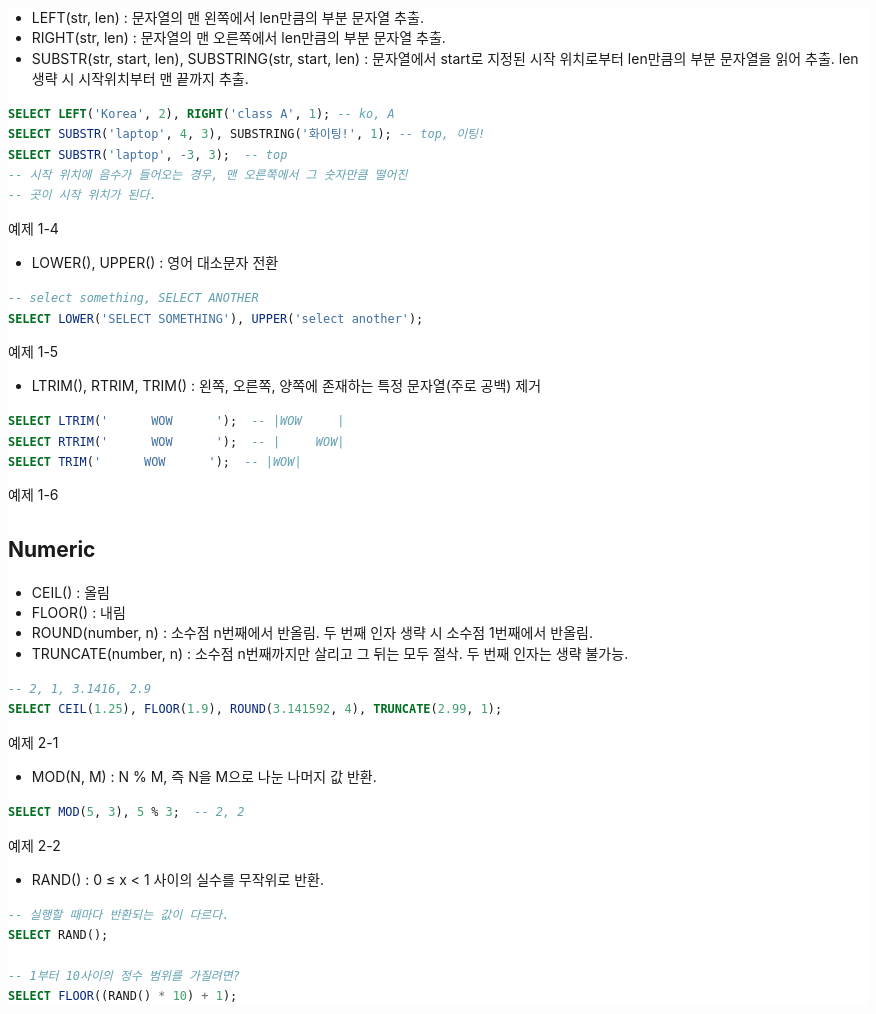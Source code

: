 - LEFT(str, len) : 문자열의 맨 왼쪽에서 len만큼의 부분 문자열 추출.
- RIGHT(str, len) : 문자열의 맨 오른쪽에서 len만큼의 부분 문자열 추출.
- SUBSTR(str, start, len), SUBSTRING(str, start, len) : 문자열에서 start로 지정된 시작 위치로부터 len만큼의 부분 문자열을 읽어 추출. len 생략 시 시작위치부터 맨 끝까지 추출.

```sql
SELECT LEFT('Korea', 2), RIGHT('class A', 1); -- ko, A
SELECT SUBSTR('laptop', 4, 3), SUBSTRING('화이팅!', 1); -- top, 이팅!
SELECT SUBSTR('laptop', -3, 3);  -- top
-- 시작 위치에 음수가 들어오는 경우, 맨 오른쪽에서 그 숫자만큼 떨어진 
-- 곳이 시작 위치가 된다. 
```

예제 1-4

- LOWER(), UPPER() : 영어 대소문자 전환

```sql
-- select something, SELECT ANOTHER
SELECT LOWER('SELECT SOMETHING'), UPPER('select another');
```

예제 1-5

- LTRIM(), RTRIM, TRIM() : 왼쪽, 오른쪽, 양쪽에 존재하는 특정 문자열(주로 공백) 제거

```sql
SELECT LTRIM('      WOW      ');  -- |WOW     |
SELECT RTRIM('      WOW      ');  -- |     WOW|
SELECT TRIM('      WOW      ');  -- |WOW|
```

예제 1-6

## Numeric

- CEIL() : 올림
- FLOOR() : 내림
- ROUND(number, n) : 소수점 n번째에서 반올림. 두 번째 인자 생략 시 소수점 1번째에서 반올림.
- TRUNCATE(number, n) : 소수점 n번째까지만 살리고 그 뒤는 모두 절삭. 두 번째 인자는 생략 불가능.

```sql
-- 2, 1, 3.1416, 2.9
SELECT CEIL(1.25), FLOOR(1.9), ROUND(3.141592, 4), TRUNCATE(2.99, 1);
```

예제 2-1

- MOD(N, M) : N % M, 즉 N을 M으로 나눈 나머지 값 반환.

```sql
SELECT MOD(5, 3), 5 % 3;  -- 2, 2
```

예제 2-2

- RAND() : 0 ≤ x < 1 사이의 실수를 무작위로 반환.

```sql
-- 실행할 때마다 반환되는 값이 다르다.
SELECT RAND();

-- 1부터 10사이의 정수 범위를 가질려면?
SELECT FLOOR((RAND() * 10) + 1);
```
